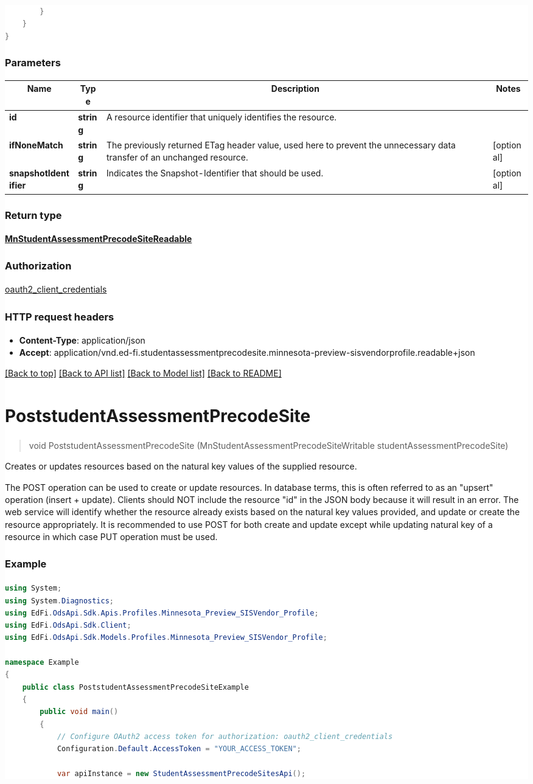 ```csharp
        }
    }
}
```

### Parameters

Name | Type | Description  | Notes
------------- | ------------- | ------------- | -------------
 **id** | **string**| A resource identifier that uniquely identifies the resource. | 
 **ifNoneMatch** | **string**| The previously returned ETag header value, used here to prevent the unnecessary data transfer of an unchanged resource. | [optional] 
 **snapshotIdentifier** | **string**| Indicates the Snapshot-Identifier that should be used. | [optional] 

### Return type

[**MnStudentAssessmentPrecodeSiteReadable**](MnStudentAssessmentPrecodeSiteReadable.md)

### Authorization

[oauth2_client_credentials](../README.md#oauth2_client_credentials)

### HTTP request headers

 - **Content-Type**: application/json
 - **Accept**: application/vnd.ed-fi.studentassessmentprecodesite.minnesota-preview-sisvendorprofile.readable+json

[[Back to top]](#) [[Back to API list]](../README.md#documentation-for-api-endpoints) [[Back to Model list]](../README.md#documentation-for-models) [[Back to README]](../README.md)

<a name="poststudentassessmentprecodesite"></a>
# **PoststudentAssessmentPrecodeSite**
> void PoststudentAssessmentPrecodeSite (MnStudentAssessmentPrecodeSiteWritable studentAssessmentPrecodeSite)

Creates or updates resources based on the natural key values of the supplied resource.

The POST operation can be used to create or update resources. In database terms, this is often referred to as an \"upsert\" operation (insert + update). Clients should NOT include the resource \"id\" in the JSON body because it will result in an error. The web service will identify whether the resource already exists based on the natural key values provided, and update or create the resource appropriately. It is recommended to use POST for both create and update except while updating natural key of a resource in which case PUT operation must be used.

### Example
```csharp
using System;
using System.Diagnostics;
using EdFi.OdsApi.Sdk.Apis.Profiles.Minnesota_Preview_SISVendor_Profile;
using EdFi.OdsApi.Sdk.Client;
using EdFi.OdsApi.Sdk.Models.Profiles.Minnesota_Preview_SISVendor_Profile;

namespace Example
{
    public class PoststudentAssessmentPrecodeSiteExample
    {
        public void main()
        {
            // Configure OAuth2 access token for authorization: oauth2_client_credentials
            Configuration.Default.AccessToken = "YOUR_ACCESS_TOKEN";

            var apiInstance = new StudentAssessmentPrecodeSitesApi();
```